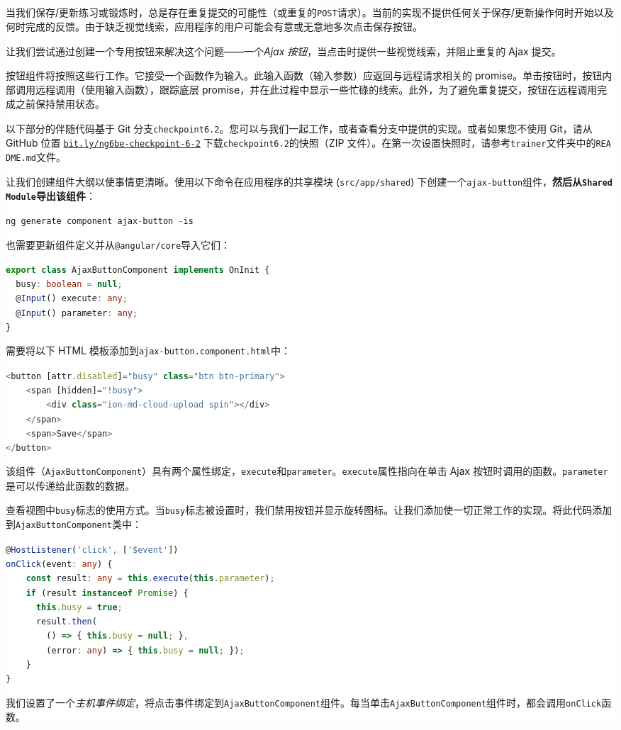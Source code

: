 当我们保存/更新练习或锻炼时，总是存在重复提交的可能性（或重复的`POST`请求）。当前的实现不提供任何关于保存/更新操作何时开始以及何时完成的反馈。由于缺乏视觉线索，应用程序的用户可能会有意或无意地多次点击保存按钮。

让我们尝试通过创建一个专用按钮来解决这个问题——一个*Ajax 按钮*，当点击时提供一些视觉线索，并阻止重复的 Ajax 提交。

按钮组件将按照这些行工作。它接受一个函数作为输入。此输入函数（输入参数）应返回与远程请求相关的 promise。单击按钮时，按钮内部调用远程调用（使用输入函数），跟踪底层 promise，并在此过程中显示一些忙碌的线索。此外，为了避免重复提交，按钮在远程调用完成之前保持禁用状态。

以下部分的伴随代码基于 Git 分支`checkpoint6.2`。您可以与我们一起工作，或者查看分支中提供的实现。或者如果您不使用 Git，请从 GitHub 位置 [`bit.ly/ng6be-checkpoint-6-2`](http://bit.ly/ng6be-checkpoint-6-2) 下载`checkpoint6.2`的快照（ZIP 文件）。在第一次设置快照时，请参考`trainer`文件夹中的`README.md`文件。

让我们创建组件大纲以使事情更清晰。使用以下命令在应用程序的共享模块 (`src/app/shared`) 下创建一个`ajax-button`组件，**然后从`SharedModule`导出该组件**：

```ts
ng generate component ajax-button -is
```

也需要更新组件定义并从`@angular/core`导入它们：

```ts
export class AjaxButtonComponent implements OnInit { 
  busy: boolean = null; 
  @Input() execute: any; 
  @Input() parameter: any; 
} 
```

需要将以下 HTML 模板添加到`ajax-button.component.html`中：

```ts
<button [attr.disabled]="busy" class="btn btn-primary"> 
    <span [hidden]="!busy">
        <div class="ion-md-cloud-upload spin"></div>
    </span>
    <span>Save</span> 
</button> 
```

该组件（`AjaxButtonComponent`）具有两个属性绑定，`execute`和`parameter`。`execute`属性指向在单击 Ajax 按钮时调用的函数。`parameter`是可以传递给此函数的数据。

查看视图中`busy`标志的使用方式。当`busy`标志被设置时，我们禁用按钮并显示旋转图标。让我们添加使一切正常工作的实现。将此代码添加到`AjaxButtonComponent`类中：

```ts
@HostListener('click', ['$event'])
onClick(event: any) {
    const result: any = this.execute(this.parameter);
    if (result instanceof Promise) {
      this.busy = true;
      result.then(
        () => { this.busy = null; },
        (error: any) => { this.busy = null; });
    }
}
```

我们设置了一个*主机事件绑定*，将点击事件绑定到`AjaxButtonComponent`组件。每当单击`AjaxButtonComponent`组件时，都会调用`onClick`函数。
